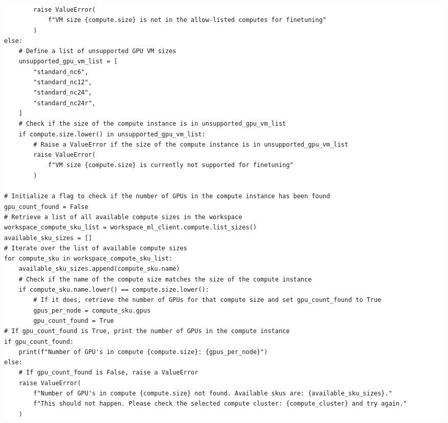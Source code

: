             raise ValueError(
                f"VM size {compute.size} is not in the allow-listed computes for finetuning"
            )
    else:
        # Define a list of unsupported GPU VM sizes
        unsupported_gpu_vm_list = [
            "standard_nc6",
            "standard_nc12",
            "standard_nc24",
            "standard_nc24r",
        ]
        # Check if the size of the compute instance is in unsupported_gpu_vm_list
        if compute.size.lower() in unsupported_gpu_vm_list:
            # Raise a ValueError if the size of the compute instance is in unsupported_gpu_vm_list
            raise ValueError(
                f"VM size {compute.size} is currently not supported for finetuning"
            )
    
    # Initialize a flag to check if the number of GPUs in the compute instance has been found
    gpu_count_found = False
    # Retrieve a list of all available compute sizes in the workspace
    workspace_compute_sku_list = workspace_ml_client.compute.list_sizes()
    available_sku_sizes = []
    # Iterate over the list of available compute sizes
    for compute_sku in workspace_compute_sku_list:
        available_sku_sizes.append(compute_sku.name)
        # Check if the name of the compute size matches the size of the compute instance
        if compute_sku.name.lower() == compute.size.lower():
            # If it does, retrieve the number of GPUs for that compute size and set gpu_count_found to True
            gpus_per_node = compute_sku.gpus
            gpu_count_found = True
    # If gpu_count_found is True, print the number of GPUs in the compute instance
    if gpu_count_found:
        print(f"Number of GPU's in compute {compute.size}: {gpus_per_node}")
    else:
        # If gpu_count_found is False, raise a ValueError
        raise ValueError(
            f"Number of GPU's in compute {compute.size} not found. Available skus are: {available_sku_sizes}."
            f"This should not happen. Please check the selected compute cluster: {compute_cluster} and try again."
        )